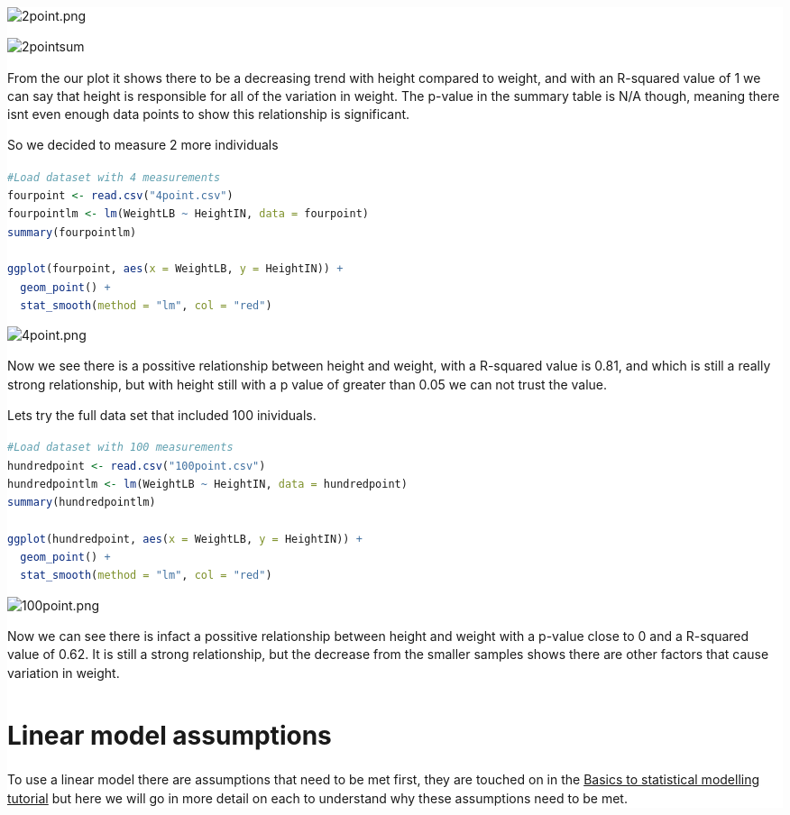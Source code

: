 ```r
```
![2point.png](Images/2point.png)

![2pointsum](Images/2pointsum.png)

From the our plot it shows there to be a decreasing trend with height compared to weight, and with an R-squared value of 1 we can say that height is responsible for all of the variation in weight. The p-value in the summary table is N/A though, meaning there isnt even enough data points to show this relationship is significant. 

So we decided to measure 2 more individuals
```r
#Load dataset with 4 measurements
fourpoint <- read.csv("4point.csv")
fourpointlm <- lm(WeightLB ~ HeightIN, data = fourpoint)
summary(fourpointlm)

ggplot(fourpoint, aes(x = WeightLB, y = HeightIN)) + 
  geom_point() +
  stat_smooth(method = "lm", col = "red")
```
![4point.png](Images/4point.png)

Now we see there is a possitive relationship between height and weight, with a R-squared value is 0.81, and which is still a really strong relationship, but with height still with a p value of greater than 0.05 we can not trust the value.

Lets try the full data set that included 100 inividuals.

```r
#Load dataset with 100 measurements
hundredpoint <- read.csv("100point.csv")
hundredpointlm <- lm(WeightLB ~ HeightIN, data = hundredpoint)
summary(hundredpointlm)

ggplot(hundredpoint, aes(x = WeightLB, y = HeightIN)) + 
  geom_point() +
  stat_smooth(method = "lm", col = "red")
```
![100point.png](Images/100point.png)

Now we can see there is infact a possitive relationship between height and weight with a p-value close to 0 and a R-squared value of 0.62. It is still a strong relationship, but the decrease from the smaller samples shows there are other factors that cause variation in weight. 

<a name="section3"></a>

# Linear model assumptions

To use a linear model there are assumptions that need to be met first, they are touched on in the [Basics to statistical modelling tutorial](https://ourcodingclub.github.io/tutorials/modelling/#linear) but here we will go in more detail on each to understand why these assumptions need to be met.
